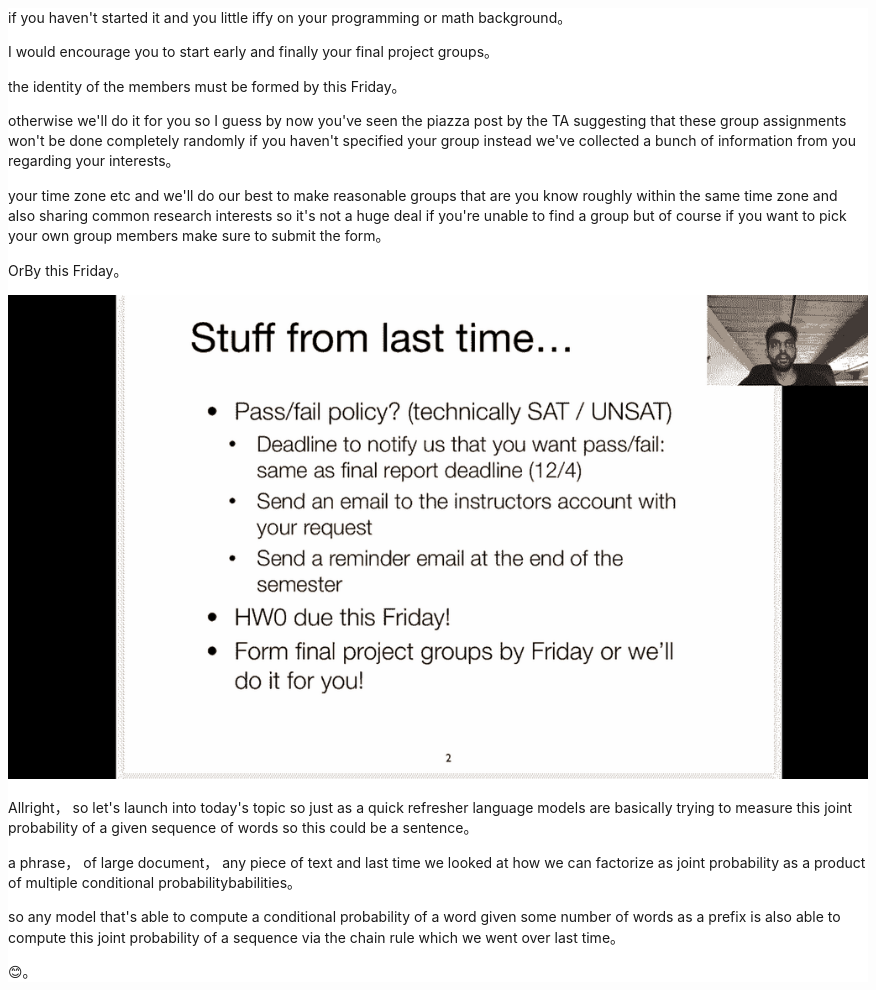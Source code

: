  if you haven't started it and you little iffy on your programming or math background。

 I would encourage you to start early and finally your final project groups。

 the identity of the members must be formed by this Friday。

 otherwise we'll do it for you so I guess by now you've seen the piazza post by the TA suggesting that these group assignments won't be done completely randomly if you haven't specified your group instead we've collected a bunch of information from you regarding your interests。

 your time zone etc and we'll do our best to make reasonable groups that are you know roughly within the same time zone and also sharing common research interests so it's not a huge deal if you're unable to find a group but of course if you want to pick your own group members make sure to submit the form。

OrBy this Friday。

![](img/d8e572731c1625e18efe04a4c53e19eb_3.png)

Allright， so let's launch into today's topic so just as a quick refresher language models are basically trying to measure this joint probability of a given sequence of words so this could be a sentence。

 a phrase， of large document， any piece of text and last time we looked at how we can factorize as joint probability as a product of multiple conditional probabilitybabilities。

 so any model that's able to compute a conditional probability of a word given some number of words as a prefix is also able to compute this joint probability of a sequence via the chain rule which we went over last time。

😊。
